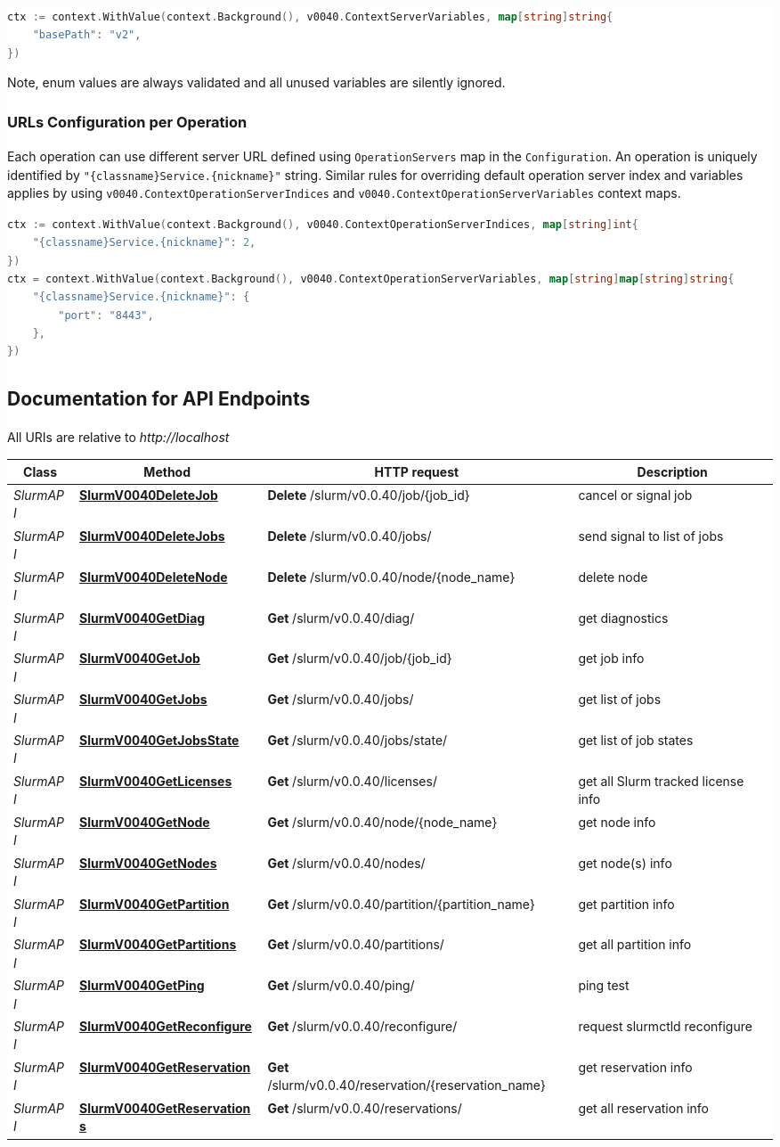 ```go
ctx := context.WithValue(context.Background(), v0040.ContextServerVariables, map[string]string{
	"basePath": "v2",
})
```

Note, enum values are always validated and all unused variables are silently ignored.

### URLs Configuration per Operation

Each operation can use different server URL defined using `OperationServers` map in the `Configuration`.
An operation is uniquely identified by `"{classname}Service.{nickname}"` string.
Similar rules for overriding default operation server index and variables applies by using `v0040.ContextOperationServerIndices` and `v0040.ContextOperationServerVariables` context maps.

```go
ctx := context.WithValue(context.Background(), v0040.ContextOperationServerIndices, map[string]int{
	"{classname}Service.{nickname}": 2,
})
ctx = context.WithValue(context.Background(), v0040.ContextOperationServerVariables, map[string]map[string]string{
	"{classname}Service.{nickname}": {
		"port": "8443",
	},
})
```

## Documentation for API Endpoints

All URIs are relative to *http://localhost*

Class | Method | HTTP request | Description
------------ | ------------- | ------------- | -------------
*SlurmAPI* | [**SlurmV0040DeleteJob**](docs/SlurmAPI.md#slurmv0040deletejob) | **Delete** /slurm/v0.0.40/job/{job_id} | cancel or signal job
*SlurmAPI* | [**SlurmV0040DeleteJobs**](docs/SlurmAPI.md#slurmv0040deletejobs) | **Delete** /slurm/v0.0.40/jobs/ | send signal to list of jobs
*SlurmAPI* | [**SlurmV0040DeleteNode**](docs/SlurmAPI.md#slurmv0040deletenode) | **Delete** /slurm/v0.0.40/node/{node_name} | delete node
*SlurmAPI* | [**SlurmV0040GetDiag**](docs/SlurmAPI.md#slurmv0040getdiag) | **Get** /slurm/v0.0.40/diag/ | get diagnostics
*SlurmAPI* | [**SlurmV0040GetJob**](docs/SlurmAPI.md#slurmv0040getjob) | **Get** /slurm/v0.0.40/job/{job_id} | get job info
*SlurmAPI* | [**SlurmV0040GetJobs**](docs/SlurmAPI.md#slurmv0040getjobs) | **Get** /slurm/v0.0.40/jobs/ | get list of jobs
*SlurmAPI* | [**SlurmV0040GetJobsState**](docs/SlurmAPI.md#slurmv0040getjobsstate) | **Get** /slurm/v0.0.40/jobs/state/ | get list of job states
*SlurmAPI* | [**SlurmV0040GetLicenses**](docs/SlurmAPI.md#slurmv0040getlicenses) | **Get** /slurm/v0.0.40/licenses/ | get all Slurm tracked license info
*SlurmAPI* | [**SlurmV0040GetNode**](docs/SlurmAPI.md#slurmv0040getnode) | **Get** /slurm/v0.0.40/node/{node_name} | get node info
*SlurmAPI* | [**SlurmV0040GetNodes**](docs/SlurmAPI.md#slurmv0040getnodes) | **Get** /slurm/v0.0.40/nodes/ | get node(s) info
*SlurmAPI* | [**SlurmV0040GetPartition**](docs/SlurmAPI.md#slurmv0040getpartition) | **Get** /slurm/v0.0.40/partition/{partition_name} | get partition info
*SlurmAPI* | [**SlurmV0040GetPartitions**](docs/SlurmAPI.md#slurmv0040getpartitions) | **Get** /slurm/v0.0.40/partitions/ | get all partition info
*SlurmAPI* | [**SlurmV0040GetPing**](docs/SlurmAPI.md#slurmv0040getping) | **Get** /slurm/v0.0.40/ping/ | ping test
*SlurmAPI* | [**SlurmV0040GetReconfigure**](docs/SlurmAPI.md#slurmv0040getreconfigure) | **Get** /slurm/v0.0.40/reconfigure/ | request slurmctld reconfigure
*SlurmAPI* | [**SlurmV0040GetReservation**](docs/SlurmAPI.md#slurmv0040getreservation) | **Get** /slurm/v0.0.40/reservation/{reservation_name} | get reservation info
*SlurmAPI* | [**SlurmV0040GetReservations**](docs/SlurmAPI.md#slurmv0040getreservations) | **Get** /slurm/v0.0.40/reservations/ | get all reservation info